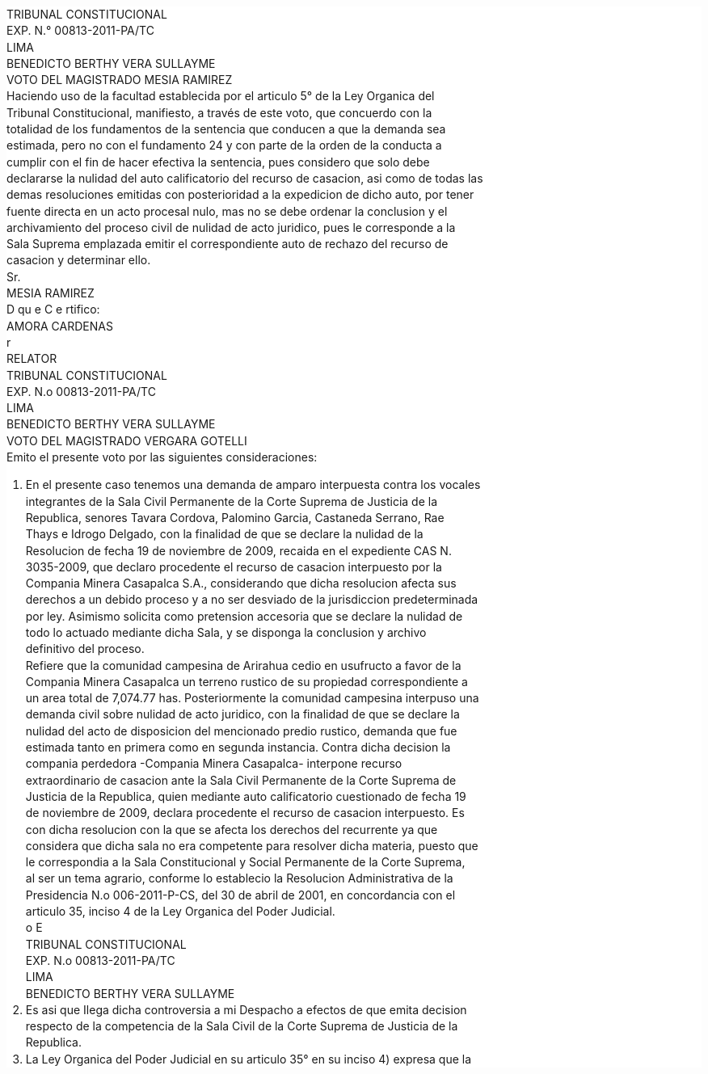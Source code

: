 TRIBUNAL CONSTITUCIONAL  
EXP. N.° 00813-2011-PA/TC  
LIMA  
BENEDICTO BERTHY VERA SULLAYME  
VOTO DEL MAGISTRADO MESIA RAMIREZ  
Haciendo uso de la facultad establecida por el articulo 5° de la Ley Organica del  
Tribunal Constitucional, manifiesto, a través de este voto, que concuerdo con la  
totalidad de los fundamentos de la sentencia que conducen a que la demanda sea  
estimada, pero no con el fundamento 24 y con parte de la orden de la conducta a  
cumplir con el fin de hacer efectiva la sentencia, pues considero que solo debe  
declararse la nulidad del auto calificatorio del recurso de casacion, asi como de todas las  
demas resoluciones emitidas con posterioridad a la expedicion de dicho auto, por tener  
fuente directa en un acto procesal nulo, mas no se debe ordenar la conclusion y el  
archivamiento del proceso civil de nulidad de acto juridico, pues le corresponde a la  
Sala Suprema emplazada emitir el correspondiente auto de rechazo del recurso de  
casacion y determinar ello.  
Sr.  
MESIA RAMIREZ  
D qu e C e rtifico:  
AMORA CARDENAS  
r  
RELATOR  
TRIBUNAL CONSTITUCIONAL  
EXP. N.o 00813-2011-PA/TC  
LIMA  
BENEDICTO BERTHY VERA SULLAYME  
VOTO DEL MAGISTRADO VERGARA GOTELLI  
Emito el presente voto por las siguientes consideraciones:  
1. En el presente caso tenemos una demanda de amparo interpuesta contra los vocales  
integrantes de la Sala Civil Permanente de la Corte Suprema de Justicia de la  
Republica, senores Tavara Cordova, Palomino Garcia, Castaneda Serrano, Rae  
Thays e Idrogo Delgado, con la finalidad de que se declare la nulidad de la  
Resolucion de fecha 19 de noviembre de 2009, recaida en el expediente CAS N.  
3035-2009, que declaro procedente el recurso de casacion interpuesto por la  
Compania Minera Casapalca S.A., considerando que dicha resolucion afecta sus  
derechos a un debido proceso y a no ser desviado de la jurisdiccion predeterminada  
por ley. Asimismo solicita como pretension accesoria que se declare la nulidad de  
todo lo actuado mediante dicha Sala, y se disponga la conclusion y archivo  
definitivo del proceso.  
Refiere que la comunidad campesina de Arirahua cedio en usufructo a favor de la  
Compania Minera Casapalca un terreno rustico de su propiedad correspondiente a  
un area total de 7,074.77 has. Posteriormente la comunidad campesina interpuso una  
demanda civil sobre nulidad de acto juridico, con la finalidad de que se declare la  
nulidad del acto de disposicion del mencionado predio rustico, demanda que fue  
estimada tanto en primera como en segunda instancia. Contra dicha decision la  
compania perdedora -Compania Minera Casapalca- interpone recurso  
extraordinario de casacion ante la Sala Civil Permanente de la Corte Suprema de  
Justicia de la Republica, quien mediante auto calificatorio cuestionado de fecha 19  
de noviembre de 2009, declara procedente el recurso de casacion interpuesto. Es  
con dicha resolucion con la que se afecta los derechos del recurrente ya que  
considera que dicha sala no era competente para resolver dicha materia, puesto que  
le correspondia a la Sala Constitucional y Social Permanente de la Corte Suprema,  
al ser un tema agrario, conforme lo establecio la Resolucion Administrativa de la  
Presidencia N.o 006-2011-P-CS, del 30 de abril de 2001, en concordancia con el  
articulo 35, inciso 4 de la Ley Organica del Poder Judicial.  
o E  
TRIBUNAL CONSTITUCIONAL  
EXP. N.o 00813-2011-PA/TC  
LIMA  
BENEDICTO BERTHY VERA SULLAYME  
2. Es asi que Ilega dicha controversia a mi Despacho a efectos de que emita decision  
respecto de la competencia de la Sala Civil de la Corte Suprema de Justicia de la  
Republica.  
3. La Ley Organica del Poder Judicial en su articulo 35° en su inciso 4) expresa que la  